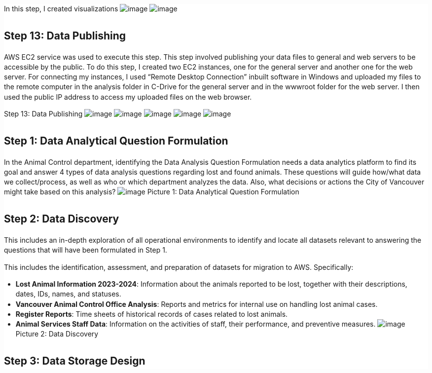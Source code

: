 In this step, I created visualizations
![image](https://github.com/user-attachments/assets/3f1a1bde-57d3-4b09-aae8-c75fe7ed4a71)
![image](https://github.com/user-attachments/assets/22ea1f9d-2dfe-4714-963a-efae84ec1e77)
## Step 13: Data Publishing

AWS EC2 service was used to execute this step. This step involved publishing your data files to general and web servers to be accessible by the public. To do this step, I created two EC2 instances, one for the general server and another one for the web server. For connecting my instances, I used “Remote Desktop Connection” inbuilt software in Windows and uploaded my files to the remote computer in the analysis folder in C-Drive for the general server and in the wwwroot folder for the web server. I then used the public IP address to access my uploaded files on the web browser.

Step 13: Data Publishing
![image](https://github.com/user-attachments/assets/f2f2ba7e-8494-4af9-9feb-7a3ffc9b8afa)
![image](https://github.com/user-attachments/assets/ee76fe23-533c-4657-9f82-c970c8e910f1)
![image](https://github.com/user-attachments/assets/00eec6fd-a448-4d8a-bbbe-bae5d2755ec8)
![image](https://github.com/user-attachments/assets/d6942da3-7597-4ecc-b7af-7f3d78352793)
![image](https://github.com/user-attachments/assets/0a739dc9-09b8-451c-af12-64dc267e2dc2)
## Step 1: Data Analytical Question Formulation

In the Animal Control department, identifying the Data Analysis Question Formulation needs a data analytics platform to find its goal and answer 4 types of data analysis questions regarding lost and found animals. These questions will guide how/what data we collect/process, as well as who or which department analyzes the data. Also, what decisions or actions the City of Vancouver might take based on this analysis?
![image](https://github.com/user-attachments/assets/0ae07cfd-440f-4215-95d7-0a054e9e34d1)
Picture 1: Data Analytical Question Formulation

## Step 2: Data Discovery

This includes an in-depth exploration of all operational environments to identify and locate all datasets relevant to answering the questions that will have been formulated in Step 1.

This includes the identification, assessment, and preparation of datasets for migration to AWS. Specifically:
- **Lost Animal Information 2023-2024**: Information about the animals reported to be lost, together with their descriptions, dates, IDs, names, and statuses.
- **Vancouver Animal Control Office Analysis**: Reports and metrics for internal use on handling lost animal cases.
- **Register Reports**: Time sheets of historical records of cases related to lost animals.
- **Animal Services Staff Data**: Information on the activities of staff, their performance, and preventive measures.
![image](https://github.com/user-attachments/assets/526677fe-377f-4a88-8db0-5e63c26e96b0)
Picture 2: Data Discovery
## Step 3: Data Storage Design
